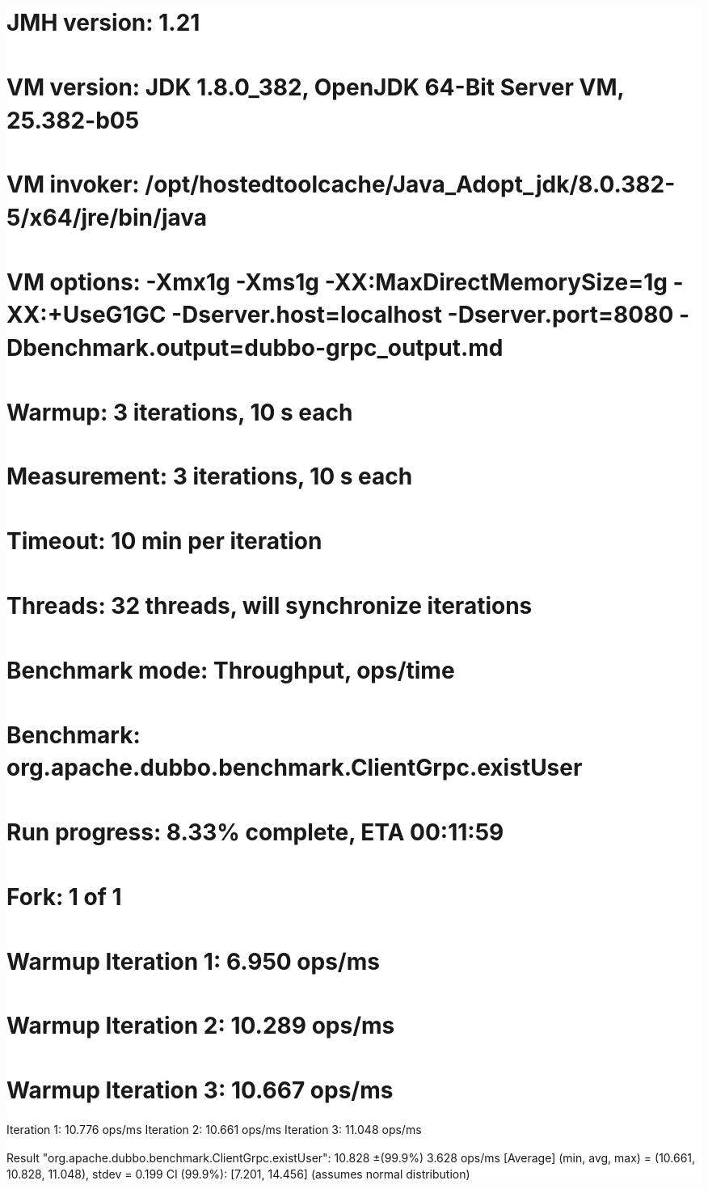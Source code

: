 
# JMH version: 1.21
# VM version: JDK 1.8.0_382, OpenJDK 64-Bit Server VM, 25.382-b05
# VM invoker: /opt/hostedtoolcache/Java_Adopt_jdk/8.0.382-5/x64/jre/bin/java
# VM options: -Xmx1g -Xms1g -XX:MaxDirectMemorySize=1g -XX:+UseG1GC -Dserver.host=localhost -Dserver.port=8080 -Dbenchmark.output=dubbo-grpc_output.md
# Warmup: 3 iterations, 10 s each
# Measurement: 3 iterations, 10 s each
# Timeout: 10 min per iteration
# Threads: 32 threads, will synchronize iterations
# Benchmark mode: Throughput, ops/time
# Benchmark: org.apache.dubbo.benchmark.ClientGrpc.existUser

# Run progress: 8.33% complete, ETA 00:11:59
# Fork: 1 of 1
# Warmup Iteration   1: 6.950 ops/ms
# Warmup Iteration   2: 10.289 ops/ms
# Warmup Iteration   3: 10.667 ops/ms
Iteration   1: 10.776 ops/ms
Iteration   2: 10.661 ops/ms
Iteration   3: 11.048 ops/ms


Result "org.apache.dubbo.benchmark.ClientGrpc.existUser":
  10.828 ±(99.9%) 3.628 ops/ms [Average]
  (min, avg, max) = (10.661, 10.828, 11.048), stdev = 0.199
  CI (99.9%): [7.201, 14.456] (assumes normal distribution)
